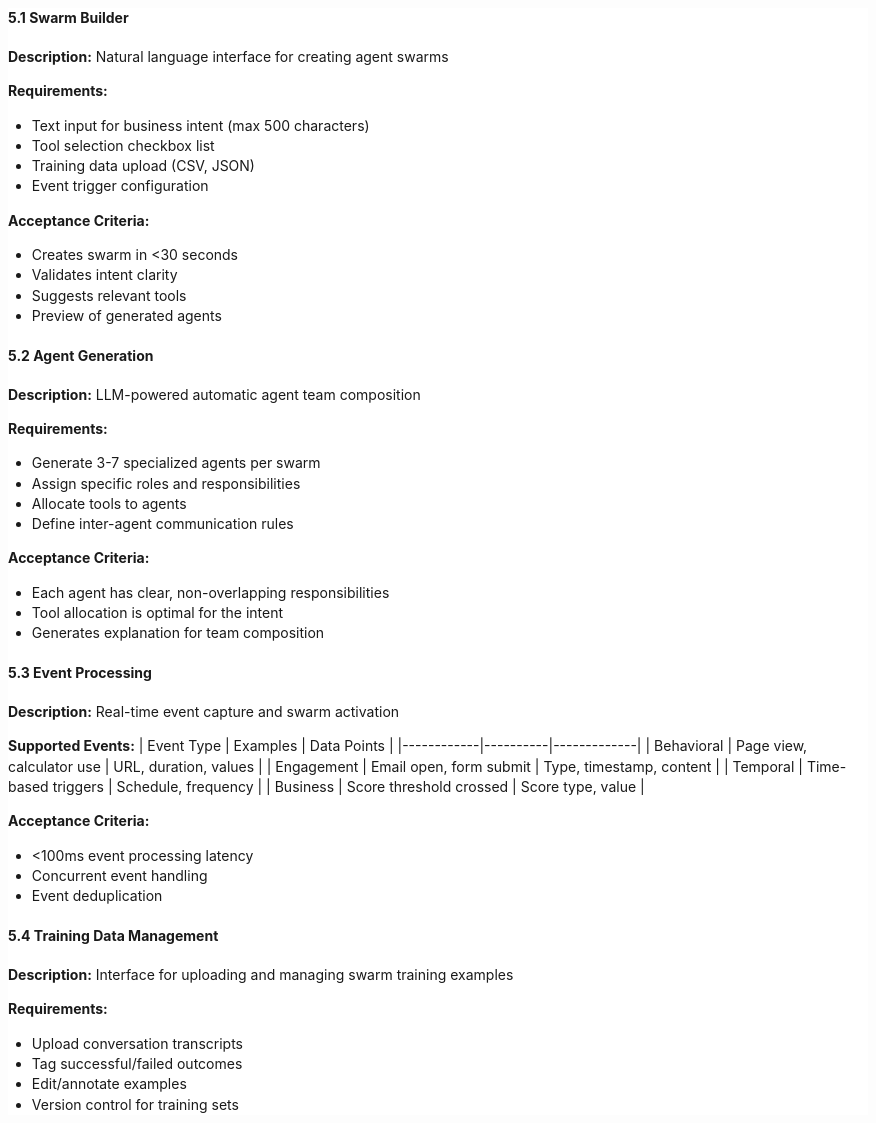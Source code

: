 #### 5.1 Swarm Builder
**Description:** Natural language interface for creating agent swarms

**Requirements:**
- Text input for business intent (max 500 characters)
- Tool selection checkbox list
- Training data upload (CSV, JSON)
- Event trigger configuration

**Acceptance Criteria:**
- Creates swarm in <30 seconds
- Validates intent clarity
- Suggests relevant tools
- Preview of generated agents

#### 5.2 Agent Generation
**Description:** LLM-powered automatic agent team composition

**Requirements:**
- Generate 3-7 specialized agents per swarm
- Assign specific roles and responsibilities
- Allocate tools to agents
- Define inter-agent communication rules

**Acceptance Criteria:**
- Each agent has clear, non-overlapping responsibilities
- Tool allocation is optimal for the intent
- Generates explanation for team composition

#### 5.3 Event Processing
**Description:** Real-time event capture and swarm activation

**Supported Events:**
| Event Type | Examples | Data Points |
|------------|----------|-------------|
| Behavioral | Page view, calculator use | URL, duration, values |
| Engagement | Email open, form submit | Type, timestamp, content |
| Temporal | Time-based triggers | Schedule, frequency |
| Business | Score threshold crossed | Score type, value |

**Acceptance Criteria:**
- <100ms event processing latency
- Concurrent event handling
- Event deduplication

#### 5.4 Training Data Management
**Description:** Interface for uploading and managing swarm training examples

**Requirements:**
- Upload conversation transcripts
- Tag successful/failed outcomes
- Edit/annotate examples
- Version control for training sets

